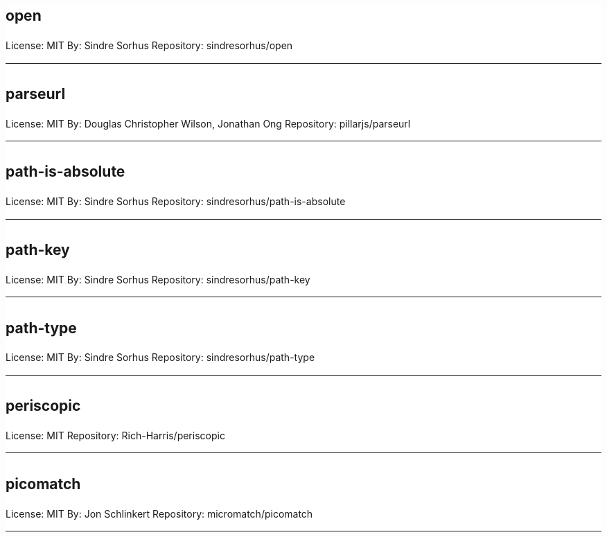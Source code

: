 ## open
License: MIT
By: Sindre Sorhus
Repository: sindresorhus/open

---------------------------------------

## parseurl
License: MIT
By: Douglas Christopher Wilson, Jonathan Ong
Repository: pillarjs/parseurl

---------------------------------------

## path-is-absolute
License: MIT
By: Sindre Sorhus
Repository: sindresorhus/path-is-absolute

---------------------------------------

## path-key
License: MIT
By: Sindre Sorhus
Repository: sindresorhus/path-key

---------------------------------------

## path-type
License: MIT
By: Sindre Sorhus
Repository: sindresorhus/path-type

---------------------------------------

## periscopic
License: MIT
Repository: Rich-Harris/periscopic

---------------------------------------

## picomatch
License: MIT
By: Jon Schlinkert
Repository: micromatch/picomatch

---------------------------------------

